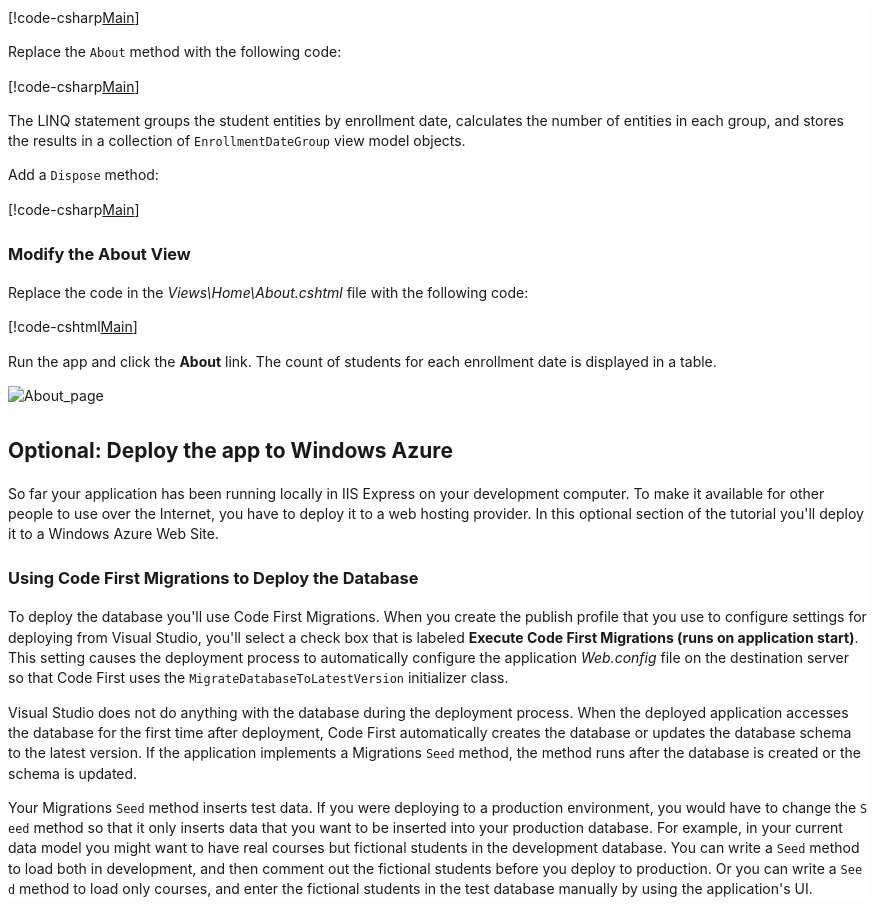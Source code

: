 [!code-csharp[Main](sorting-filtering-and-paging-with-the-entity-framework-in-an-asp-net-mvc-application/samples/sample20.cs?highlight=3)]

Replace the `About` method with the following code:

[!code-csharp[Main](sorting-filtering-and-paging-with-the-entity-framework-in-an-asp-net-mvc-application/samples/sample21.cs)]

The LINQ statement groups the student entities by enrollment date, calculates the number of entities in each group, and stores the results in a collection of `EnrollmentDateGroup` view model objects.

Add a `Dispose` method:

[!code-csharp[Main](sorting-filtering-and-paging-with-the-entity-framework-in-an-asp-net-mvc-application/samples/sample22.cs)]

### Modify the About View

Replace the code in the *Views\Home\About.cshtml* file with the following code:

[!code-cshtml[Main](sorting-filtering-and-paging-with-the-entity-framework-in-an-asp-net-mvc-application/samples/sample23.cshtml)]

Run the app and click the **About** link. The count of students for each enrollment date is displayed in a table.

![About_page](sorting-filtering-and-paging-with-the-entity-framework-in-an-asp-net-mvc-application/_static/image10.png)

## Optional: Deploy the app to Windows Azure

So far your application has been running locally in IIS Express on your development computer. To make it available for other people to use over the Internet, you have to deploy it to a web hosting provider. In this optional section of the tutorial you'll deploy it to a Windows Azure Web Site.

### Using Code First Migrations to Deploy the Database

To deploy the database you'll use Code First Migrations. When you create the publish profile that you use to configure settings for deploying from Visual Studio, you'll select a check box that is labeled **Execute Code First Migrations (runs on application start)**. This setting causes the deployment process to automatically configure the application *Web.config* file on the destination server so that Code First uses the `MigrateDatabaseToLatestVersion` initializer class.

Visual Studio does not do anything with the database during the deployment process. When the deployed application accesses the database for the first time after deployment, Code First automatically creates the database or updates the database schema to the latest version. If the application implements a Migrations `Seed` method, the method runs after the database is created or the schema is updated.

Your Migrations `Seed` method inserts test data. If you were deploying to a production environment, you would have to change the `Seed` method so that it only inserts data that you want to be inserted into your production database. For example, in your current data model you might want to have real courses but fictional students in the development database. You can write a `Seed` method to load both in development, and then comment out the fictional students before you deploy to production. Or you can write a `Seed` method to load only courses, and enter the fictional students in the test database manually by using the application's UI.
